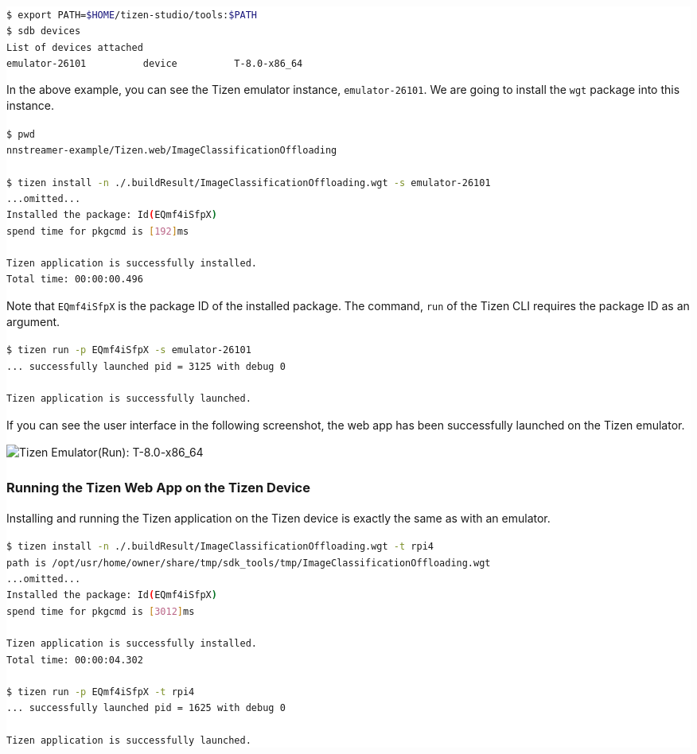 ```bash
$ export PATH=$HOME/tizen-studio/tools:$PATH
$ sdb devices
List of devices attached
emulator-26101          device          T-8.0-x86_64
```

In the above example, you can see the Tizen emulator instance, `emulator-26101`. We are going to
install the ```wgt``` package into this instance.

```bash
$ pwd
nnstreamer-example/Tizen.web/ImageClassificationOffloading

$ tizen install -n ./.buildResult/ImageClassificationOffloading.wgt -s emulator-26101
...omitted...
Installed the package: Id(EQmf4iSfpX)
spend time for pkgcmd is [192]ms

Tizen application is successfully installed.
Total time: 00:00:00.496
```

Note that ```EQmf4iSfpX``` is the package ID of the installed package. The command, ```run``` of the
Tizen CLI requires the package ID as an argument.

```bash
$ tizen run -p EQmf4iSfpX -s emulator-26101
... successfully launched pid = 3125 with debug 0

Tizen application is successfully launched.
```

If you can see the user interface in the following screenshot, the web app has been successfully
launched on the Tizen emulator.

![Tizen Emulator(Run): T-8.0-x86_64](img/Emul_T-8.0-x86_64_run.png)

### Running the Tizen Web App on the Tizen Device

Installing and running the Tizen application on the Tizen device is exactly the same as with an
emulator.

```bash
$ tizen install -n ./.buildResult/ImageClassificationOffloading.wgt -t rpi4
path is /opt/usr/home/owner/share/tmp/sdk_tools/tmp/ImageClassificationOffloading.wgt
...omitted...
Installed the package: Id(EQmf4iSfpX)
spend time for pkgcmd is [3012]ms

Tizen application is successfully installed.
Total time: 00:00:04.302

$ tizen run -p EQmf4iSfpX -t rpi4
... successfully launched pid = 1625 with debug 0

Tizen application is successfully launched.
```

